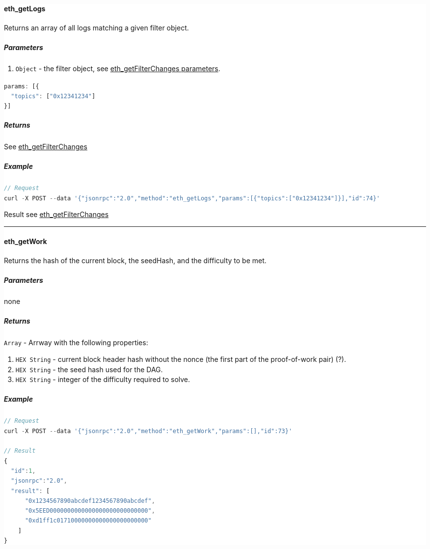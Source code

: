 #### eth_getLogs

Returns an array of all logs matching a given filter object.

##### Parameters

1. `Object` - the filter object, see [eth_getFilterChanges parameters](#eth_getfilterchanges).

```js
params: [{
  "topics": ["0x12341234"]
}]
```

##### Returns

See [eth_getFilterChanges](#eth_getfilterchanges)

##### Example
```js
// Request
curl -X POST --data '{"jsonrpc":"2.0","method":"eth_getLogs","params":[{"topics":["0x12341234"]}],"id":74}'
```

Result see [eth_getFilterChanges](#eth_getfilterchanges)

***

#### eth_getWork

Returns the hash of the current block, the seedHash, and the difficulty to be met.

##### Parameters
none

##### Returns

`Array` - Arrway with the following properties:
  1. `HEX String` - current block header hash without the nonce (the first part of the proof-of-work pair) (?).
  2. `HEX String` - the seed hash used for the DAG.
  3. `HEX String` - integer of the difficulty required to solve.

##### Example
```js
// Request
curl -X POST --data '{"jsonrpc":"2.0","method":"eth_getWork","params":[],"id":73}'

// Result
{
  "id":1,
  "jsonrpc":"2.0",
  "result": [
      "0x1234567890abcdef1234567890abcdef",
      "0x5EED0000000000000000000000000000",
      "0xd1ff1c01710000000000000000000000"
    ]
}
```
